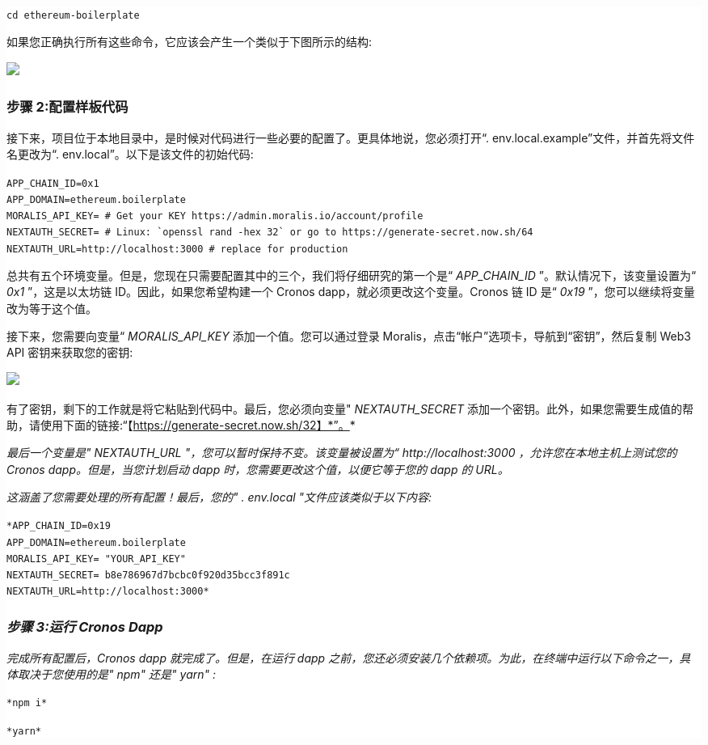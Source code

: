 ```
cd ethereum-boilerplate 
```

如果您正确执行所有这些命令，它应该会产生一个类似于下图所示的结构:

![](../Images/156319a74b6ee9091d317f407e4f19cd.png)

### 步骤 2:配置样板代码

接下来，项目位于本地目录中，是时候对代码进行一些必要的配置了。更具体地说，您必须打开“. env.local.example”文件，并首先将文件名更改为“. env.local”。以下是该文件的初始代码:

```
APP_CHAIN_ID=0x1
APP_DOMAIN=ethereum.boilerplate
MORALIS_API_KEY= # Get your KEY https://admin.moralis.io/account/profile
NEXTAUTH_SECRET= # Linux: `openssl rand -hex 32` or go to https://generate-secret.now.sh/64
NEXTAUTH_URL=http://localhost:3000 # replace for production

```

总共有五个环境变量。但是，您现在只需要配置其中的三个，我们将仔细研究的第一个是“ *APP_CHAIN_ID* ”。默认情况下，该变量设置为“ *0x1* ”，这是以太坊链 ID。因此，如果您希望构建一个 Cronos dapp，就必须更改这个变量。Cronos 链 ID 是“ *0x19* ”，您可以继续将变量改为等于这个值。

接下来，您需要向变量“ *MORALIS_API_KEY* 添加一个值。您可以通过登录 Moralis，点击“帐户”选项卡，导航到“密钥”，然后复制 Web3 API 密钥来获取您的密钥:

![](../Images/30e81a33a2640401844625c2ad25cc81.png)

有了密钥，剩下的工作就是将它粘贴到代码中。最后，您必须向变量" *NEXTAUTH_SECRET* 添加一个密钥。此外，如果您需要生成值的帮助，请使用下面的链接:“【https://generate-secret.now.sh/32】*”。*

*最后一个变量是" *NEXTAUTH_URL* "，您可以暂时保持不变。该变量被设置为“ *http://localhost:3000* ，允许您在本地主机上测试您的 Cronos dapp。但是，当您计划启动 dapp 时，您需要更改这个值，以便它等于您的 dapp 的 URL。*

*这涵盖了您需要处理的所有配置！最后，您的" . env.local "文件应该类似于以下内容:*

```
*APP_CHAIN_ID=0x19
APP_DOMAIN=ethereum.boilerplate
MORALIS_API_KEY= "YOUR_API_KEY"
NEXTAUTH_SECRET= b8e786967d7bcbc0f920d35bcc3f891c
NEXTAUTH_URL=http://localhost:3000* 
```

### *步骤 3:运行 Cronos Dapp*

*完成所有配置后，Cronos dapp 就完成了。但是，在运行 dapp 之前，您还必须安装几个依赖项。为此，在终端中运行以下命令之一，具体取决于您使用的是" *npm"* 还是" *yarn"* :*

```
*npm i*
```

```
*yarn* 
```
